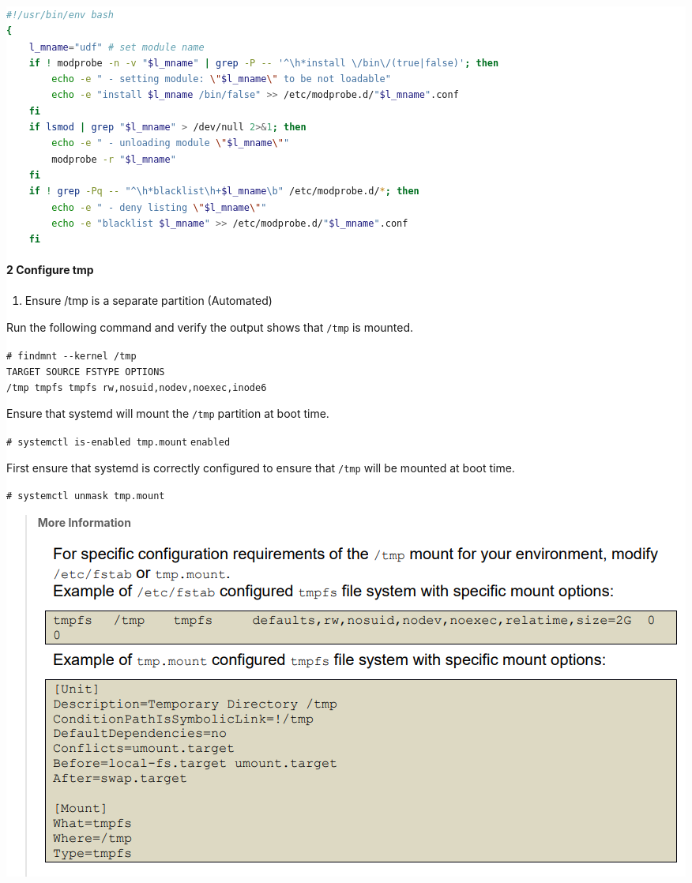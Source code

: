 ``` bash
#!/usr/bin/env bash
{
	l_mname="udf" # set module name
	if ! modprobe -n -v "$l_mname" | grep -P -- '^\h*install \/bin\/(true|false)'; then
		echo -e " - setting module: \"$l_mname\" to be not loadable"
		echo -e "install $l_mname /bin/false" >> /etc/modprobe.d/"$l_mname".conf
	fi
	if lsmod | grep "$l_mname" > /dev/null 2>&1; then
		echo -e " - unloading module \"$l_mname\""
		modprobe -r "$l_mname"
	fi
	if ! grep -Pq -- "^\h*blacklist\h+$l_mname\b" /etc/modprobe.d/*; then
		echo -e " - deny listing \"$l_mname\""
		echo -e "blacklist $l_mname" >> /etc/modprobe.d/"$l_mname".conf
	fi
```

#### 2 Configure tmp
1. Ensure /tmp is a separate partition (Automated)

Run the following command and verify the output shows that `/tmp` is mounted.

```
# findmnt --kernel /tmp
TARGET SOURCE FSTYPE OPTIONS 
/tmp tmpfs tmpfs rw,nosuid,nodev,noexec,inode6
```

Ensure that systemd will mount the `/tmp` partition at boot time.

`# systemctl is-enabled tmp.mount`
`enabled`

First ensure that systemd is correctly configured to ensure that `/tmp` will be mounted at 
boot time.

`# systemctl unmask tmp.mount`

> **More Information**
> 
> ![Additional tmp information](images/linux/1-1-2-1.png)
